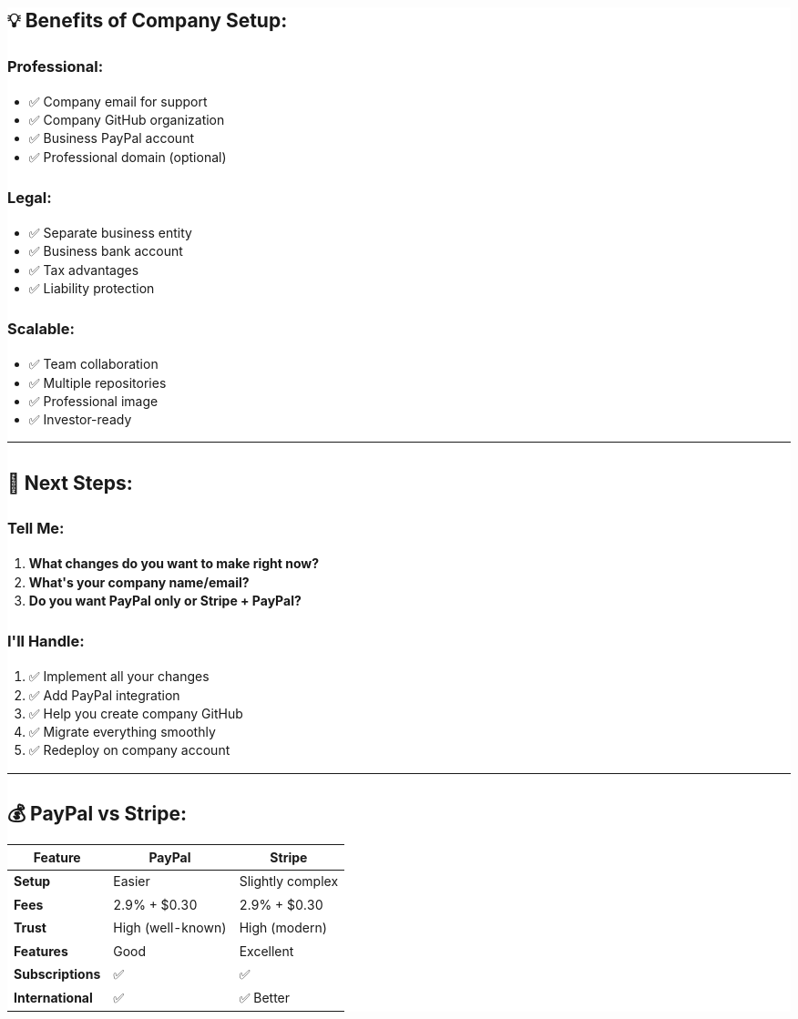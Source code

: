 
## 💡 **Benefits of Company Setup:**

### **Professional:**
- ✅ Company email for support
- ✅ Company GitHub organization
- ✅ Business PayPal account
- ✅ Professional domain (optional)

### **Legal:**
- ✅ Separate business entity
- ✅ Business bank account
- ✅ Tax advantages
- ✅ Liability protection

### **Scalable:**
- ✅ Team collaboration
- ✅ Multiple repositories
- ✅ Professional image
- ✅ Investor-ready

---

## 🎯 **Next Steps:**

### **Tell Me:**
1. **What changes do you want to make right now?**
2. **What's your company name/email?**
3. **Do you want PayPal only or Stripe + PayPal?**

### **I'll Handle:**
1. ✅ Implement all your changes
2. ✅ Add PayPal integration
3. ✅ Help you create company GitHub
4. ✅ Migrate everything smoothly
5. ✅ Redeploy on company account

---

## 💰 **PayPal vs Stripe:**

| Feature | PayPal | Stripe |
|---------|--------|--------|
| **Setup** | Easier | Slightly complex |
| **Fees** | 2.9% + $0.30 | 2.9% + $0.30 |
| **Trust** | High (well-known) | High (modern) |
| **Features** | Good | Excellent |
| **Subscriptions** | ✅ | ✅ |
| **International** | ✅ | ✅ Better |
